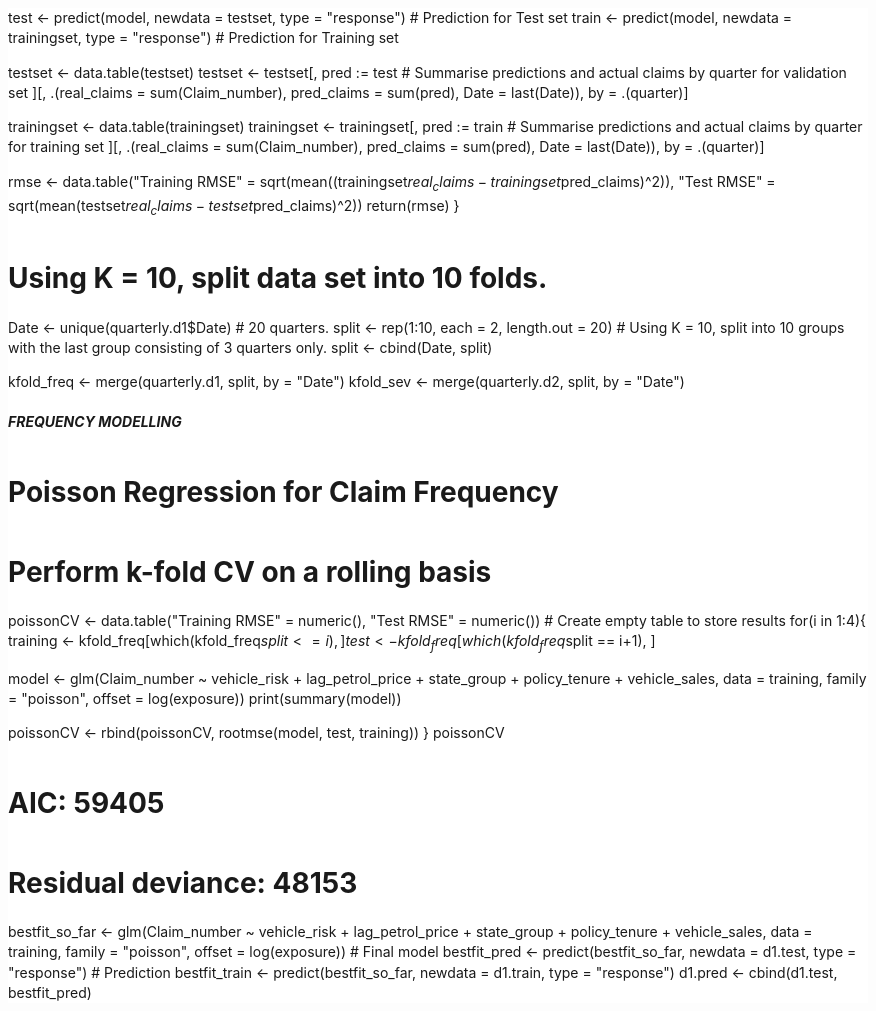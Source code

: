   test <- predict(model, newdata = testset, type = "response")  # Prediction for Test set
  train <- predict(model, newdata = trainingset, type = "response")  # Prediction for Training set
  
  testset <- data.table(testset)
  testset <- testset[, pred := test   # Summarise predictions and actual claims by quarter for validation set
  ][, .(real_claims = sum(Claim_number), pred_claims = sum(pred), Date = last(Date)), by = .(quarter)]
  
  trainingset <- data.table(trainingset)
  trainingset <- trainingset[, pred := train   # Summarise predictions and actual claims by quarter for training set
  ][, .(real_claims = sum(Claim_number), pred_claims = sum(pred), Date = last(Date)), by = .(quarter)]
  
  rmse <- data.table("Training RMSE" = sqrt(mean((trainingset$real_claims - trainingset$pred_claims)^2)),
                     "Test RMSE" = sqrt(mean(testset$real_claims - testset$pred_claims)^2))
  return(rmse)
}

  # Using K = 10, split data set into 10 folds.
Date <- unique(quarterly.d1$Date) # 20 quarters. 
split <- rep(1:10, each = 2, length.out = 20) # Using K = 10, split into 10 groups with the last group consisting of 3 quarters only.
split <- cbind(Date, split)

kfold_freq <- merge(quarterly.d1, split, by = "Date")
kfold_sev <- merge(quarterly.d2, split, by = "Date")


##### FREQUENCY MODELLING #####

# Poisson Regression for Claim Frequency

  # Perform k-fold CV on a rolling basis
poissonCV <- data.table("Training RMSE" = numeric(), "Test RMSE" = numeric()) # Create empty table to store results
for(i in 1:4){
  training <- kfold_freq[which(kfold_freq$split <= i), ] 
  test <- kfold_freq[which(kfold_freq$split == i+1), ]
  
  model <- glm(Claim_number ~ vehicle_risk + lag_petrol_price + state_group + policy_tenure + vehicle_sales, data = training, family = "poisson", offset = log(exposure))
  print(summary(model))
  
  poissonCV <- rbind(poissonCV, rootmse(model, test, training))
}
poissonCV

# AIC: 59405
# Residual deviance: 48153
bestfit_so_far <- glm(Claim_number ~ vehicle_risk + lag_petrol_price + state_group + policy_tenure + vehicle_sales, 
                      data = training, family = "poisson", offset = log(exposure)) # Final model
bestfit_pred <- predict(bestfit_so_far, newdata = d1.test, type = "response") # Prediction
bestfit_train <- predict(bestfit_so_far, newdata = d1.train, type = "response")
d1.pred <- cbind(d1.test, bestfit_pred) 
